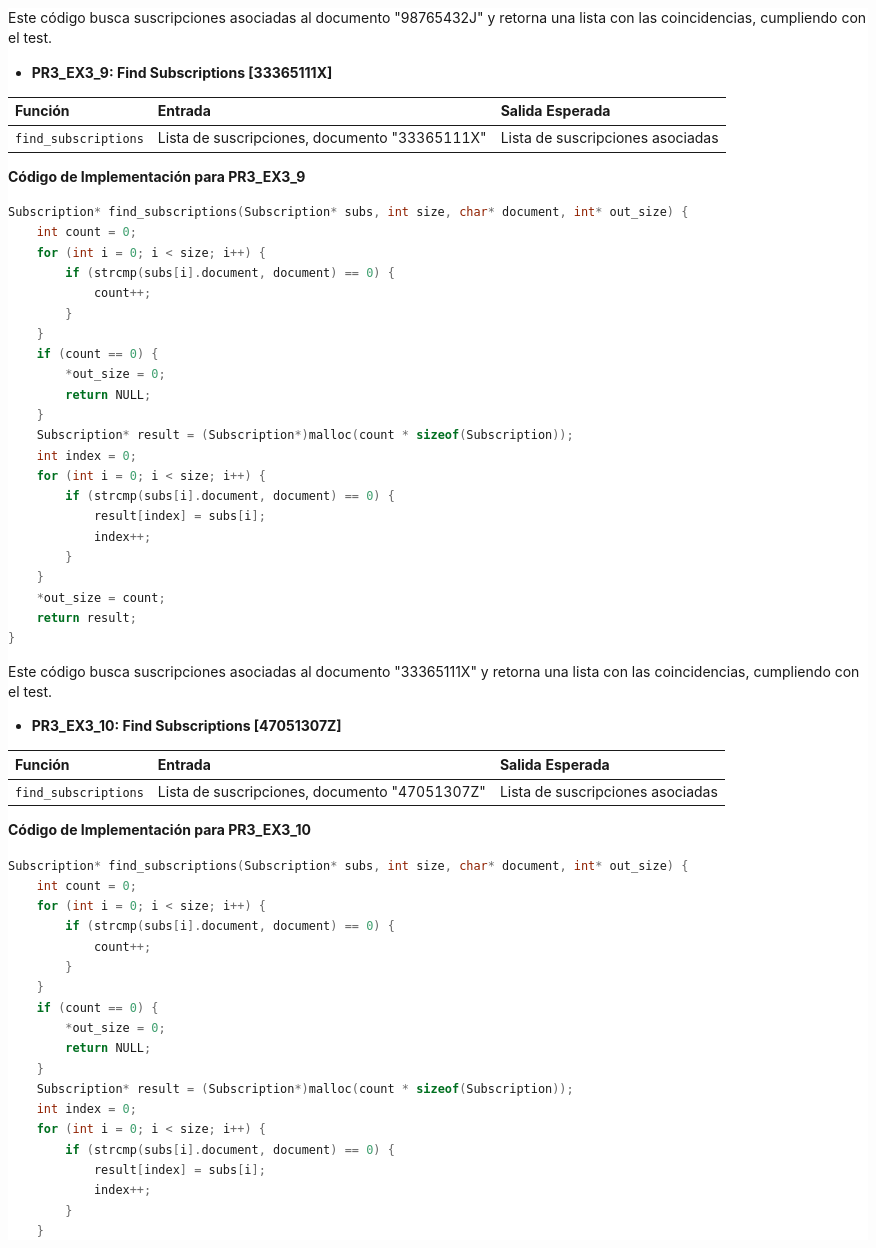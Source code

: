 Este código busca suscripciones asociadas al documento "98765432J" y retorna una lista con las coincidencias, cumpliendo con el test.
- **PR3_EX3_9: Find Subscriptions [33365111X]**


| Función | Entrada | Salida Esperada |
| :-- | :-- | :-- |
| `find_subscriptions` | Lista de suscripciones, documento "33365111X" | Lista de suscripciones asociadas |

**Código de Implementación para PR3_EX3_9**

```c
Subscription* find_subscriptions(Subscription* subs, int size, char* document, int* out_size) {
    int count = 0;
    for (int i = 0; i < size; i++) {
        if (strcmp(subs[i].document, document) == 0) {
            count++;
        }
    }
    if (count == 0) {
        *out_size = 0;
        return NULL;
    }
    Subscription* result = (Subscription*)malloc(count * sizeof(Subscription));
    int index = 0;
    for (int i = 0; i < size; i++) {
        if (strcmp(subs[i].document, document) == 0) {
            result[index] = subs[i];
            index++;
        }
    }
    *out_size = count;
    return result;
}
```

Este código busca suscripciones asociadas al documento "33365111X" y retorna una lista con las coincidencias, cumpliendo con el test.
- **PR3_EX3_10: Find Subscriptions [47051307Z]**


| Función | Entrada | Salida Esperada |
| :-- | :-- | :-- |
| `find_subscriptions` | Lista de suscripciones, documento "47051307Z" | Lista de suscripciones asociadas |

**Código de Implementación para PR3_EX3_10**

```c
Subscription* find_subscriptions(Subscription* subs, int size, char* document, int* out_size) {
    int count = 0;
    for (int i = 0; i < size; i++) {
        if (strcmp(subs[i].document, document) == 0) {
            count++;
        }
    }
    if (count == 0) {
        *out_size = 0;
        return NULL;
    }
    Subscription* result = (Subscription*)malloc(count * sizeof(Subscription));
    int index = 0;
    for (int i = 0; i < size; i++) {
        if (strcmp(subs[i].document, document) == 0) {
            result[index] = subs[i];
            index++;
        }
    }
```

[^1]: Practicas-de-Programacion-XWiki.pdf
[^2]: dudas.txt
[^3]: Fundamentos-de-programacion-XWiki.pdf
[^4]: PEC3_20242_07555_enu.txt
[^5]: Practicas-de-Programacion-XWiki.pdf
[^6]: PEC3_20242_07555_enu.pdf
[^7]: enunciadoPEC3.pdf
[^8]: Exercise-3-Implementation-Report.txt